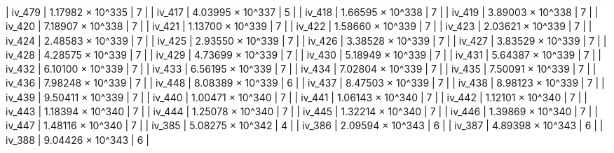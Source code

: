 | iv_479 | 1.17982 × 10^335 | 7 |
| iv_417 | 4.03995 × 10^337 | 5 |
| iv_418 | 1.66595 × 10^338 | 7 |
| iv_419 | 3.89003 × 10^338 | 7 |
| iv_420 | 7.18907 × 10^338 | 7 |
| iv_421 | 1.13700 × 10^339 | 7 |
| iv_422 | 1.58660 × 10^339 | 7 |
| iv_423 | 2.03621 × 10^339 | 7 |
| iv_424 | 2.48583 × 10^339 | 7 |
| iv_425 | 2.93550 × 10^339 | 7 |
| iv_426 | 3.38528 × 10^339 | 7 |
| iv_427 | 3.83529 × 10^339 | 7 |
| iv_428 | 4.28575 × 10^339 | 7 |
| iv_429 | 4.73699 × 10^339 | 7 |
| iv_430 | 5.18949 × 10^339 | 7 |
| iv_431 | 5.64387 × 10^339 | 7 |
| iv_432 | 6.10100 × 10^339 | 7 |
| iv_433 | 6.56195 × 10^339 | 7 |
| iv_434 | 7.02804 × 10^339 | 7 |
| iv_435 | 7.50091 × 10^339 | 7 |
| iv_436 | 7.98248 × 10^339 | 7 |
| iv_448 | 8.08389 × 10^339 | 6 |
| iv_437 | 8.47503 × 10^339 | 7 |
| iv_438 | 8.98123 × 10^339 | 7 |
| iv_439 | 9.50411 × 10^339 | 7 |
| iv_440 | 1.00471 × 10^340 | 7 |
| iv_441 | 1.06143 × 10^340 | 7 |
| iv_442 | 1.12101 × 10^340 | 7 |
| iv_443 | 1.18394 × 10^340 | 7 |
| iv_444 | 1.25078 × 10^340 | 7 |
| iv_445 | 1.32214 × 10^340 | 7 |
| iv_446 | 1.39869 × 10^340 | 7 |
| iv_447 | 1.48116 × 10^340 | 7 |
| iv_385 | 5.08275 × 10^342 | 4 |
| iv_386 | 2.09594 × 10^343 | 6 |
| iv_387 | 4.89398 × 10^343 | 6 |
| iv_388 | 9.04426 × 10^343 | 6 |